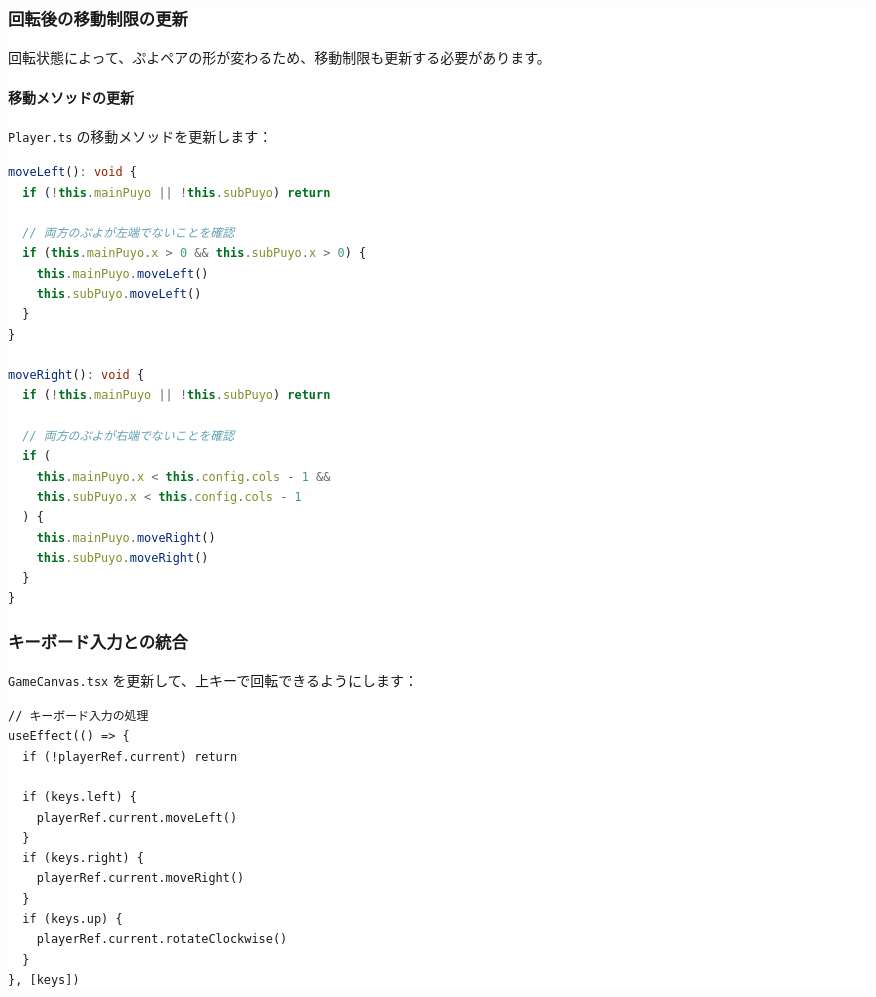 ### 回転後の移動制限の更新

回転状態によって、ぷよペアの形が変わるため、移動制限も更新する必要があります。

#### 移動メソッドの更新

`Player.ts` の移動メソッドを更新します：

```typescript
moveLeft(): void {
  if (!this.mainPuyo || !this.subPuyo) return

  // 両方のぷよが左端でないことを確認
  if (this.mainPuyo.x > 0 && this.subPuyo.x > 0) {
    this.mainPuyo.moveLeft()
    this.subPuyo.moveLeft()
  }
}

moveRight(): void {
  if (!this.mainPuyo || !this.subPuyo) return

  // 両方のぷよが右端でないことを確認
  if (
    this.mainPuyo.x < this.config.cols - 1 &&
    this.subPuyo.x < this.config.cols - 1
  ) {
    this.mainPuyo.moveRight()
    this.subPuyo.moveRight()
  }
}
```

### キーボード入力との統合

`GameCanvas.tsx` を更新して、上キーで回転できるようにします：

```tsx
// キーボード入力の処理
useEffect(() => {
  if (!playerRef.current) return

  if (keys.left) {
    playerRef.current.moveLeft()
  }
  if (keys.right) {
    playerRef.current.moveRight()
  }
  if (keys.up) {
    playerRef.current.rotateClockwise()
  }
}, [keys])
```
